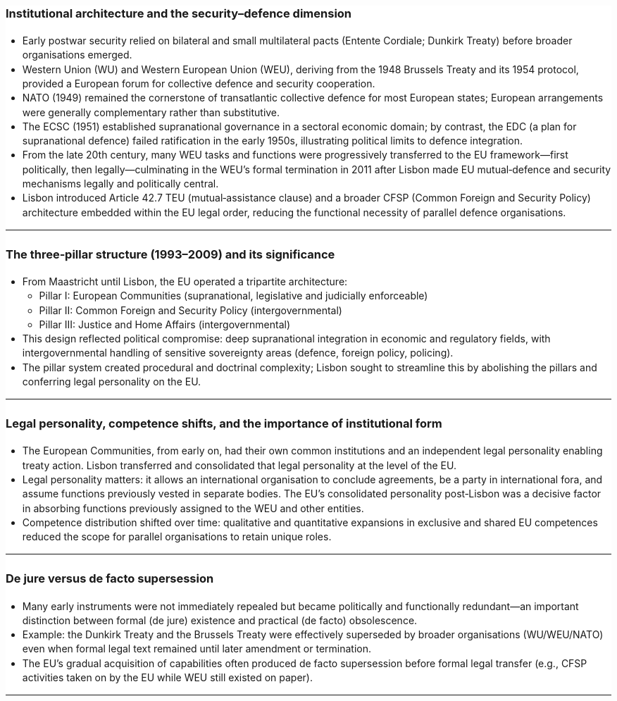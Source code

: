 
### Institutional architecture and the security–defence dimension
- Early postwar security relied on bilateral and small multilateral pacts (Entente Cordiale; Dunkirk Treaty) before broader organisations emerged.  
- Western Union (WU) and Western European Union (WEU), deriving from the 1948 Brussels Treaty and its 1954 protocol, provided a European forum for collective defence and security cooperation.  
- NATO (1949) remained the cornerstone of transatlantic collective defence for most European states; European arrangements were generally complementary rather than substitutive.  
- The ECSC (1951) established supranational governance in a sectoral economic domain; by contrast, the EDC (a plan for supranational defence) failed ratification in the early 1950s, illustrating political limits to defence integration.  
- From the late 20th century, many WEU tasks and functions were progressively transferred to the EU framework—first politically, then legally—culminating in the WEU’s formal termination in 2011 after Lisbon made EU mutual‑defence and security mechanisms legally and politically central.  
- Lisbon introduced Article 42.7 TEU (mutual‑assistance clause) and a broader CFSP (Common Foreign and Security Policy) architecture embedded within the EU legal order, reducing the functional necessity of parallel defence organisations.

---

### The three‑pillar structure (1993–2009) and its significance
- From Maastricht until Lisbon, the EU operated a tripartite architecture:
  - Pillar I: European Communities (supranational, legislative and judicially enforceable)  
  - Pillar II: Common Foreign and Security Policy (intergovernmental)  
  - Pillar III: Justice and Home Affairs (intergovernmental)  
- This design reflected political compromise: deep supranational integration in economic and regulatory fields, with intergovernmental handling of sensitive sovereignty areas (defence, foreign policy, policing).  
- The pillar system created procedural and doctrinal complexity; Lisbon sought to streamline this by abolishing the pillars and conferring legal personality on the EU.

---

### Legal personality, competence shifts, and the importance of institutional form
- The European Communities, from early on, had their own common institutions and an independent legal personality enabling treaty action. Lisbon transferred and consolidated that legal personality at the level of the EU.  
- Legal personality matters: it allows an international organisation to conclude agreements, be a party in international fora, and assume functions previously vested in separate bodies. The EU’s consolidated personality post‑Lisbon was a decisive factor in absorbing functions previously assigned to the WEU and other entities.  
- Competence distribution shifted over time: qualitative and quantitative expansions in exclusive and shared EU competences reduced the scope for parallel organisations to retain unique roles.

---

### De jure versus de facto supersession
- Many early instruments were not immediately repealed but became politically and functionally redundant—an important distinction between formal (de jure) existence and practical (de facto) obsolescence.  
- Example: the Dunkirk Treaty and the Brussels Treaty were effectively superseded by broader organisations (WU/WEU/NATO) even when formal legal text remained until later amendment or termination.  
- The EU’s gradual acquisition of capabilities often produced de facto supersession before formal legal transfer (e.g., CFSP activities taken on by the EU while WEU still existed on paper).

---